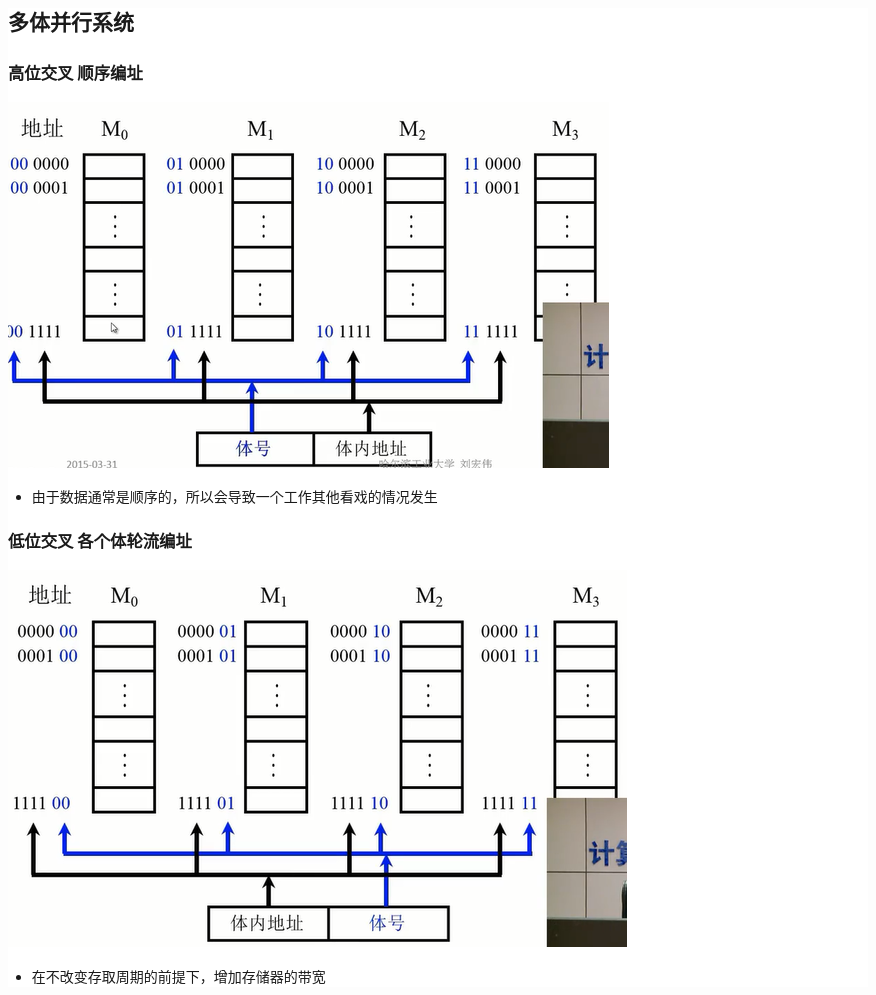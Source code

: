 ## 多体并行系统

### 高位交叉 顺序编址

![image.png](../../0%20attachment/4.2.7image1.png)

- 由于数据通常是顺序的，所以会导致一个工作其他看戏的情况发生

### 低位交叉 各个体轮流编址

![image.png](../../0%20attachment/4.2.7image2.png)

- 在不改变存取周期的前提下，增加存储器的带宽
